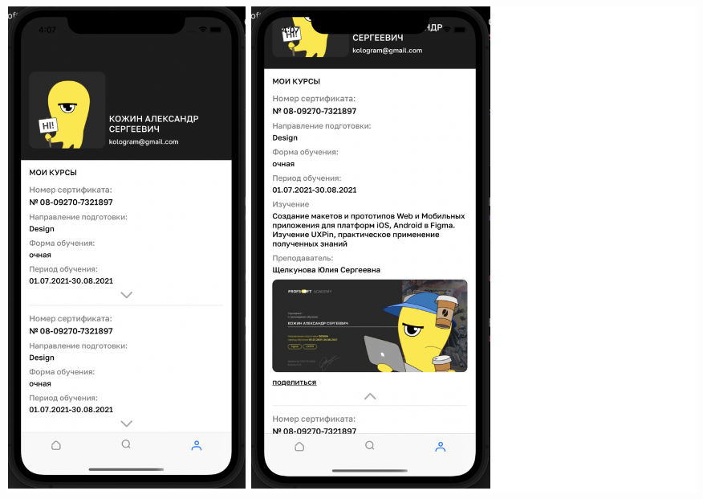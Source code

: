 <img src="PREVIEW/8.png" width="300px" height="600px"> <img src="PREVIEW/9.png" width="300px" height="600px"> 